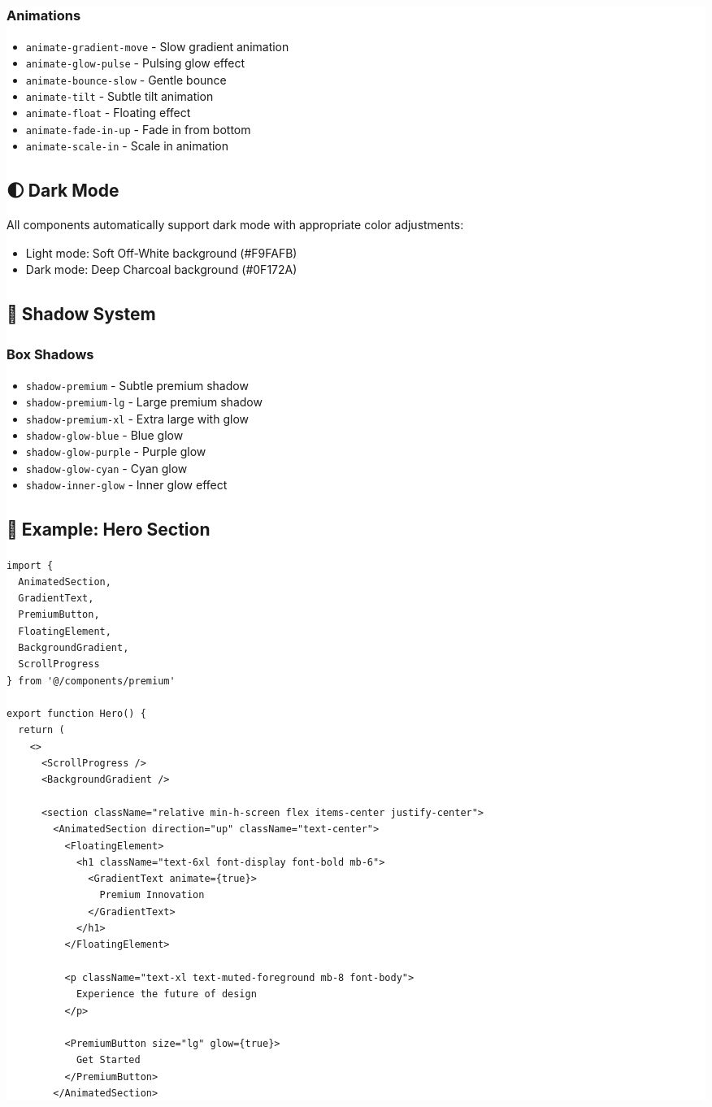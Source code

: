 ### Animations
- `animate-gradient-move` - Slow gradient animation
- `animate-glow-pulse` - Pulsing glow effect
- `animate-bounce-slow` - Gentle bounce
- `animate-tilt` - Subtle tilt animation
- `animate-float` - Floating effect
- `animate-fade-in-up` - Fade in from bottom
- `animate-scale-in` - Scale in animation

## 🌓 Dark Mode

All components automatically support dark mode with appropriate color adjustments:
- Light mode: Soft Off-White background (#F9FAFB)
- Dark mode: Deep Charcoal background (#0F172A)

## 🎯 Shadow System

### Box Shadows
- `shadow-premium` - Subtle premium shadow
- `shadow-premium-lg` - Large premium shadow
- `shadow-premium-xl` - Extra large with glow
- `shadow-glow-blue` - Blue glow
- `shadow-glow-purple` - Purple glow
- `shadow-glow-cyan` - Cyan glow
- `shadow-inner-glow` - Inner glow effect

## 📱 Example: Hero Section

```tsx
import {
  AnimatedSection,
  GradientText,
  PremiumButton,
  FloatingElement,
  BackgroundGradient,
  ScrollProgress
} from '@/components/premium'

export function Hero() {
  return (
    <>
      <ScrollProgress />
      <BackgroundGradient />
      
      <section className="relative min-h-screen flex items-center justify-center">
        <AnimatedSection direction="up" className="text-center">
          <FloatingElement>
            <h1 className="text-6xl font-display font-bold mb-6">
              <GradientText animate={true}>
                Premium Innovation
              </GradientText>
            </h1>
          </FloatingElement>
          
          <p className="text-xl text-muted-foreground mb-8 font-body">
            Experience the future of design
          </p>
          
          <PremiumButton size="lg" glow={true}>
            Get Started
          </PremiumButton>
        </AnimatedSection>
```